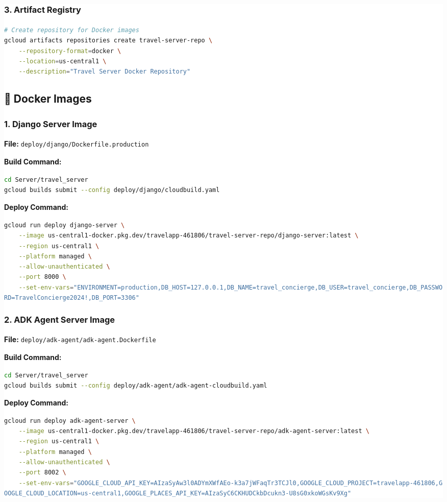### 3. Artifact Registry
```bash
# Create repository for Docker images
gcloud artifacts repositories create travel-server-repo \
    --repository-format=docker \
    --location=us-central1 \
    --description="Travel Server Docker Repository"
```

## 🐳 Docker Images

### 1. Django Server Image
**File:** `deploy/django/Dockerfile.production`

**Build Command:**
```bash
cd Server/travel_server
gcloud builds submit --config deploy/django/cloudbuild.yaml
```

**Deploy Command:**
```bash
gcloud run deploy django-server \
    --image us-central1-docker.pkg.dev/travelapp-461806/travel-server-repo/django-server:latest \
    --region us-central1 \
    --platform managed \
    --allow-unauthenticated \
    --port 8000 \
    --set-env-vars="ENVIRONMENT=production,DB_HOST=127.0.0.1,DB_NAME=travel_concierge,DB_USER=travel_concierge,DB_PASSWORD=TravelConcierge2024!,DB_PORT=3306"
```

### 2. ADK Agent Server Image
**File:** `deploy/adk-agent/adk-agent.Dockerfile`

**Build Command:**
```bash
cd Server/travel_server
gcloud builds submit --config deploy/adk-agent/adk-agent-cloudbuild.yaml
```

**Deploy Command:**
```bash
gcloud run deploy adk-agent-server \
    --image us-central1-docker.pkg.dev/travelapp-461806/travel-server-repo/adk-agent-server:latest \
    --region us-central1 \
    --platform managed \
    --allow-unauthenticated \
    --port 8002 \
    --set-env-vars="GOOGLE_CLOUD_API_KEY=AIzaSyAw3l0ADYmXWfAEo-k3a7jWFaqTr3TCJl0,GOOGLE_CLOUD_PROJECT=travelapp-461806,GOOGLE_CLOUD_LOCATION=us-central1,GOOGLE_PLACES_API_KEY=AIzaSyC6CKHUDCkbDcukn3-U8sG0xkoWGsKv9Xg"
```

